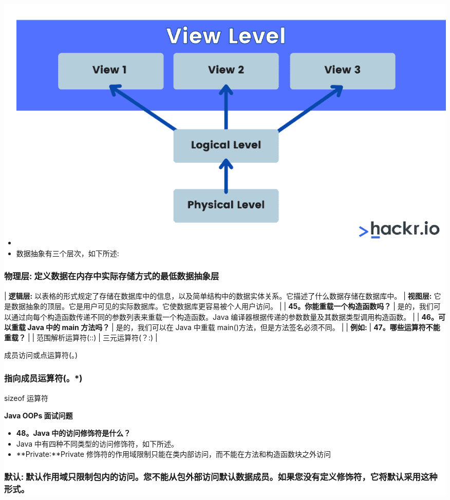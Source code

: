 *   ![Diagram of types of data abstraction](img/43c52a33cdb7d3b1fcfb0a154151de3a.png)
*   数据抽象有三个层次，如下所述:

### **物理层:** 定义数据在内存中实际存储方式的最低数据抽象层

| **逻辑层:** 以表格的形式规定了存储在数据库中的信息，以及简单结构中的数据实体关系。它描述了什么数据存储在数据库中。 | **视图层:** 它是数据抽象的顶层。它是用户可见的实际数据库。它使数据库更容易被个人用户访问。 |
| **45。你能重载一个构造函数吗？** | 是的，我们可以通过向每个构造函数传递不同的参数列表来重载一个构造函数。Java 编译器根据传递的参数数量及其数据类型调用构造函数。 |
| **46。可以重载 Java 中的 main 方法吗？** | 是的，我们可以在 Java 中重载 main()方法，但是方法签名必须不同。 |
| **例如:** | **47。哪些运算符不能重载？** |
| 范围解析运算符(::) | 三元运算符(？:) |

成员访问或点运算符(。)

### 指向成员运算符(。*)

sizeof 运算符

**Java OOPs 面试问题**

*   **48。Java 中的访问修饰符是什么？**
*   Java 中有四种不同类型的访问修饰符，如下所述。
*   **Private:**Private 修饰符的作用域限制只能在类内部访问，而不能在方法和构造函数块之外访问

### **默认:** 默认作用域只限制包内的访问。您不能从包外部访问默认数据成员。如果您没有定义修饰符，它将默认采用这种形式。

